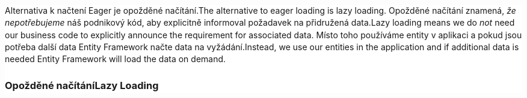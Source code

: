 <span data-ttu-id="6f3c5-364">Alternativa k načtení Eager je opožděné načítání.</span><span class="sxs-lookup"><span data-stu-id="6f3c5-364">The alternative to eager loading is lazy loading.</span></span> <span data-ttu-id="6f3c5-365">Opožděné načítání znamená, *že nepotřebujeme* náš podnikový kód, aby explicitně informoval požadavek na přidružená data.</span><span class="sxs-lookup"><span data-stu-id="6f3c5-365">Lazy loading means we do *not* need our business code to explicitly announce the requirement for associated data.</span></span> <span data-ttu-id="6f3c5-366">Místo toho používáme entity v aplikaci a pokud jsou potřeba další data Entity Framework načte data na vyžádání.</span><span class="sxs-lookup"><span data-stu-id="6f3c5-366">Instead, we use our entities in the application and if additional data is needed Entity Framework will load the data on demand.</span></span>

### <a name="lazy-loading"></a><span data-ttu-id="6f3c5-367">Opožděné načítání</span><span class="sxs-lookup"><span data-stu-id="6f3c5-367">Lazy Loading</span></span>

